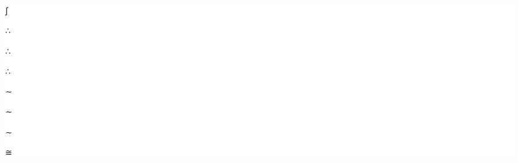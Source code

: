 </td>

<td bgcolor="#f4fbf3" width="128" >


&#8747; 



</td>

<td bgcolor="#e9f8e7" width="109" >


∴ 



</td>

<td bgcolor="#f4fbf3" width="139" >


&there4; 



</td>

<td bgcolor="#f4fbf3" width="129" >


&#8756; 



</td>
</tr>
<tr >

<td bgcolor="#e9f8e7" width="109" height="28" >


∼



</td>

<td bgcolor="#f4fbf3" width="139" >


&sim; 



</td>

<td bgcolor="#f4fbf3" width="128" >


&#8764; 



</td>

<td bgcolor="#e9f8e7" width="109" >


≅ 
